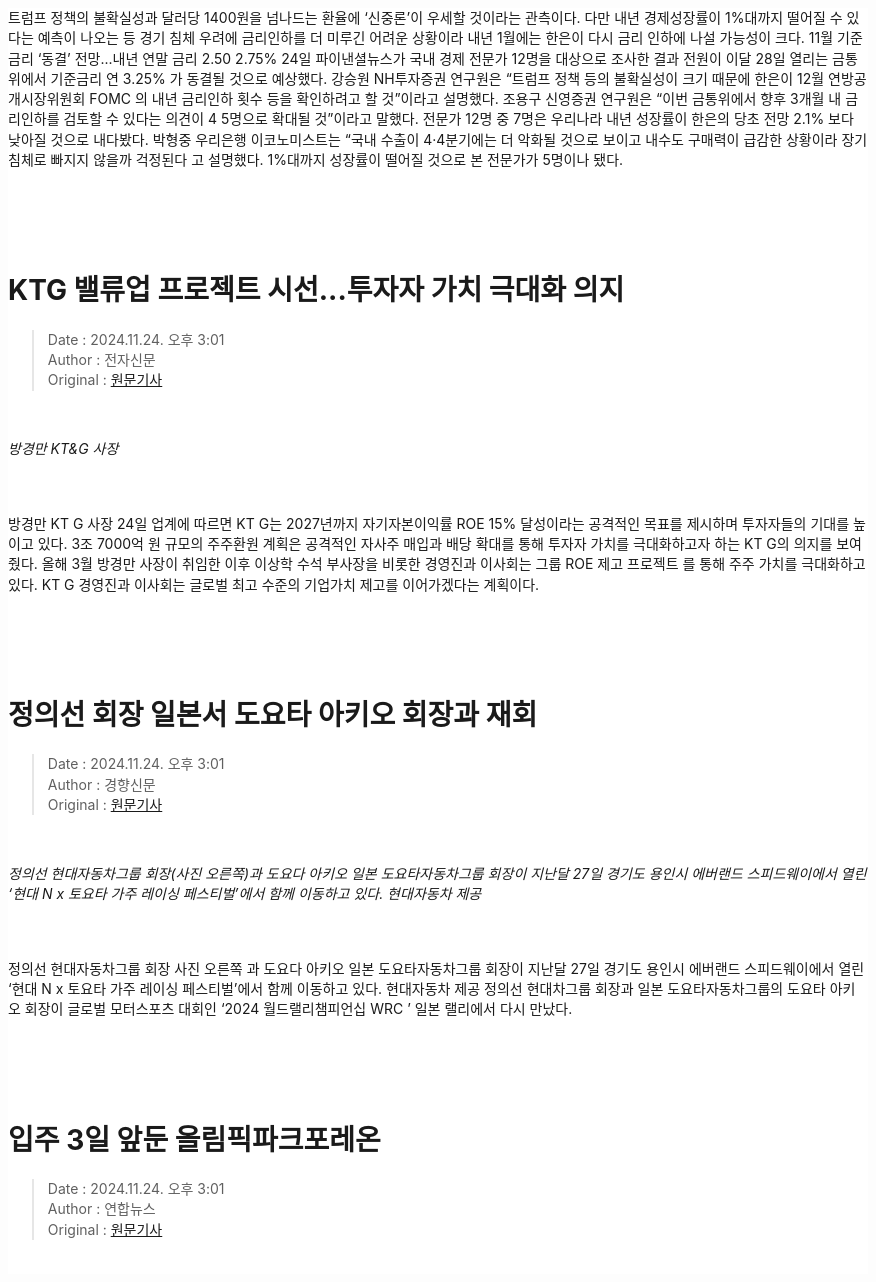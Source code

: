 트럼프 정책의 불확실성과 달러당 1400원을 넘나드는 환율에 ‘신중론’이 우세할 것이라는 관측이다.
다만 내년 경제성장률이 1%대까지 떨어질 수 있다는 예측이 나오는 등 경기 침체 우려에 금리인하를 더 미루긴 어려운 상황이라 내년 1월에는 한은이 다시 금리 인하에 나설 가능성이 크다.
11월 기준금리 ‘동결’ 전망...내년 연말 금리 2.50 2.75% 24일 파이낸셜뉴스가 국내 경제 전문가 12명을 대상으로 조사한 결과 전원이 이달 28일 열리는 금통위에서 기준금리 연 3.25% 가 동결될 것으로 예상했다.
강승원 NH투자증권 연구원은 “트럼프 정책 등의 불확실성이 크기 때문에 한은이 12월 연방공개시장위원회 FOMC 의 내년 금리인하 횟수 등을 확인하려고 할 것”이라고 설명했다.
조용구 신영증권 연구원은 “이번 금통위에서 향후 3개월 내 금리인하를 검토할 수 있다는 의견이 4 5명으로 확대될 것”이라고 말했다.
전문가 12명 중 7명은 우리나라 내년 성장률이 한은의 당초 전망 2.1% 보다 낮아질 것으로 내다봤다.
박형중 우리은행 이코노미스트는 “국내 수출이 4·4분기에는 더 악화될 것으로 보이고 내수도 구매력이 급감한 상황이라 장기 침체로 빠지지 않을까 걱정된다 고 설명했다.
1%대까지 성장률이 떨어질 것으로 본 전문가가 5명이나 됐다.  
<br/><br/><br/>  

  
# KTG 밸류업 프로젝트 시선...투자자 가치 극대화 의지  
  
> Date : 2024.11.24. 오후 3:01  
> Author : 전자신문  
> Original : [원문기사](https://n.news.naver.com/mnews/article/030/0003260382?sid=101)  
<br/>  
  
<img alt="방경만 KT&amp;G 사장" class="_LAZY_LOADING _LAZY_LOADING_INIT_HIDE" src="https://imgnews.pstatic.net/image/030/2024/11/24/0003260382_001_20241124150112441.jpg?type=w860" id="img1" style="display: none;"></img><em class="img_desc">방경만 KT&amp;G 사장</em>  
<br/><br/>  
  
방경만 KT G 사장 24일 업계에 따르면 KT G는 2027년까지 자기자본이익률 ROE 15% 달성이라는 공격적인 목표를 제시하며 투자자들의 기대를 높이고 있다.
3조 7000억 원 규모의 주주환원 계획은 공격적인 자사주 매입과 배당 확대를 통해 투자자 가치를 극대화하고자 하는 KT G의 의지를 보여줬다.
올해 3월 방경만 사장이 취임한 이후 이상학 수석 부사장을 비롯한 경영진과 이사회는 그룹 ROE 제고 프로젝트 를 통해 주주 가치를 극대화하고 있다.
KT G 경영진과 이사회는 글로벌 최고 수준의 기업가치 제고를 이어가겠다는 계획이다.  
<br/><br/><br/>  

  
# 정의선 회장 일본서 도요타 아키오 회장과 재회  
  
> Date : 2024.11.24. 오후 3:01  
> Author : 경향신문  
> Original : [원문기사](https://n.news.naver.com/mnews/article/032/0003334339?sid=101)  
<br/>  
  
<img alt="정의선 현대자동차그룹 회장(사진 오른쪽)과 도요다 아키오 일본 도요타자동차그룹 회장이 지난달 27일 경기도 용인시 에버랜드 스피드웨이에서 열린 ‘현대 N x 토요타 가주 레이싱 페스티벌’에서 함께 이동하고 있다. 현" class="_LAZY_LOADING _LAZY_LOADING_INIT_HIDE" src="https://imgnews.pstatic.net/image/032/2024/11/24/0003334339_001_20241124150110332.jpg?type=w860" id="img1" style="display: none;"></img><em class="img_desc">정의선 현대자동차그룹 회장(사진 오른쪽)과 도요다 아키오 일본 도요타자동차그룹 회장이 지난달 27일 경기도 용인시 에버랜드 스피드웨이에서 열린 ‘현대 N x 토요타 가주 레이싱 페스티벌’에서 함께 이동하고 있다. 현대자동차 제공</em>  
<br/><br/>  
  
정의선 현대자동차그룹 회장 사진 오른쪽 과 도요다 아키오 일본 도요타자동차그룹 회장이 지난달 27일 경기도 용인시 에버랜드 스피드웨이에서 열린 ‘현대 N x 토요타 가주 레이싱 페스티벌’에서 함께 이동하고 있다.
현대자동차 제공 정의선 현대차그룹 회장과 일본 도요타자동차그룹의 도요타 아키오 회장이 글로벌 모터스포츠 대회인 ‘2024 월드랠리챔피언십 WRC ’ 일본 랠리에서 다시 만났다.  
<br/><br/><br/>  

  
# 입주 3일 앞둔 올림픽파크포레온  
  
> Date : 2024.11.24. 오후 3:01  
> Author : 연합뉴스  
> Original : [원문기사](https://n.news.naver.com/mnews/article/001/0015063833?sid=101)  
<br/>  
  